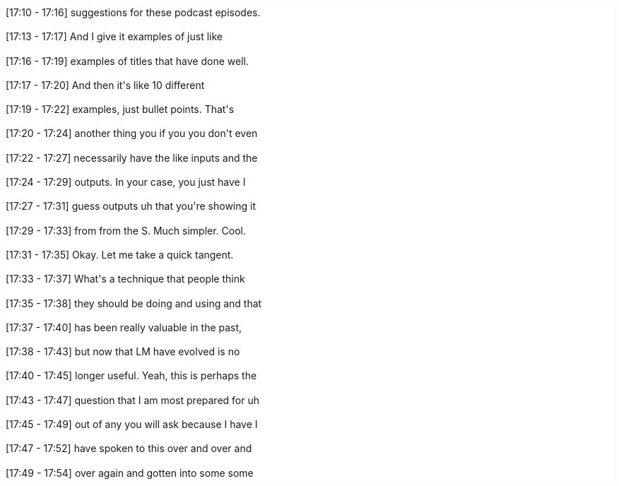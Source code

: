 [17:10 - 17:16]
suggestions for these podcast episodes.

[17:13 - 17:17]
And I give it examples of just like

[17:16 - 17:19]
examples of titles that have done well.

[17:17 - 17:20]
And then it's like 10 different

[17:19 - 17:22]
examples, just bullet points. That's

[17:20 - 17:24]
another thing you if you you don't even

[17:22 - 17:27]
necessarily have the like inputs and the

[17:24 - 17:29]
outputs. In your case, you just have I

[17:27 - 17:31]
guess outputs uh that you're showing it

[17:29 - 17:33]
from from the S. Much simpler. Cool.

[17:31 - 17:35]
Okay. Let me take a quick tangent.

[17:33 - 17:37]
What's a technique that people think

[17:35 - 17:38]
they should be doing and using and that

[17:37 - 17:40]
has been really valuable in the past,

[17:38 - 17:43]
but now that LM have evolved is no

[17:40 - 17:45]
longer useful. Yeah, this is perhaps the

[17:43 - 17:47]
question that I am most prepared for uh

[17:45 - 17:49]
out of any you will ask because I have I

[17:47 - 17:52]
have spoken to this over and over and

[17:49 - 17:54]
over again and gotten into some some
